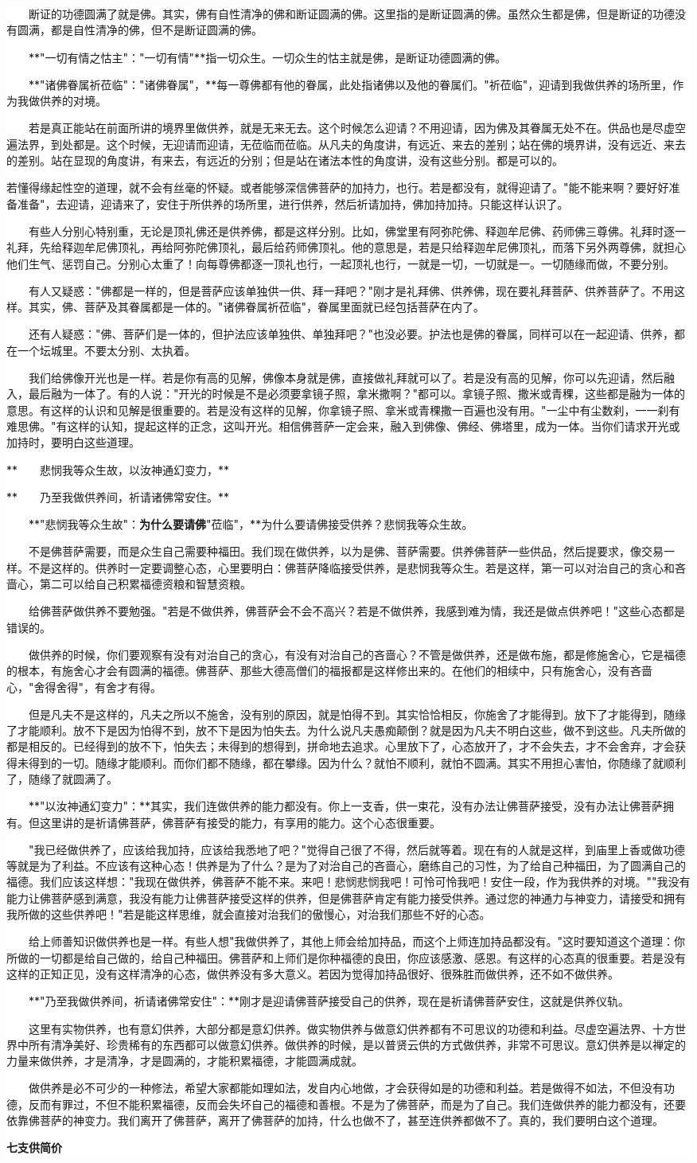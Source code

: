 　　断证的功德圆满了就是佛。其实，佛有自性清净的佛和断证圆满的佛。这里指的是断证圆满的佛。虽然众生都是佛，但是断证的功德没有圆满，都是自性清净的佛，但不是断证圆满的佛。

　　**"一切有情之怙主"："一切有情"**指一切众生。一切众生的怙主就是佛，是断证功德圆满的佛。

　　**"诸佛眷属祈莅临"："诸佛眷属"，**每一尊佛都有他的眷属，此处指诸佛以及他的眷属们。"祈莅临"，迎请到我做供养的场所里，作为我做供养的对境。

　　若是真正能站在前面所讲的境界里做供养，就是无来无去。这个时候怎么迎请？不用迎请，因为佛及其眷属无处不在。供品也是尽虚空遍法界，到处都是。这个时候，无迎请而迎请，无莅临而莅临。从凡夫的角度讲，有远近、来去的差别；站在佛的境界讲，没有远近、来去的差别。站在显现的角度讲，有来去，有远近的分别；但是站在诸法本性的角度讲，没有这些分别。都是可以的。

若懂得缘起性空的道理，就不会有丝毫的怀疑。或者能够深信佛菩萨的加持力，也行。若是都没有，就得迎请了。"能不能来啊？要好好准备准备"，去迎请，迎请来了，安住于所供养的场所里，进行供养，然后祈请加持，佛加持加持。只能这样认识了。

　　有些人分别心特别重，无论是顶礼佛还是供养佛，都是这样分别。比如，佛堂里有阿弥陀佛、释迦牟尼佛、药师佛三尊佛。礼拜时逐一礼拜，先给释迦牟尼佛顶礼，再给阿弥陀佛顶礼，最后给药师佛顶礼。他的意思是，若是只给释迦牟尼佛顶礼，而落下另外两尊佛，就担心他们生气、惩罚自己。分别心太重了！向每尊佛都逐一顶礼也行，一起顶礼也行，一就是一切，一切就是一。一切随缘而做，不要分别。

　　有人又疑惑："佛都是一样的，但是菩萨应该单独供一供、拜一拜吧？"刚才是礼拜佛、供养佛，现在要礼拜菩萨、供养菩萨了。不用这样。其实，佛、菩萨及其眷属都是一体的。"诸佛眷属祈莅临"，眷属里面就已经包括菩萨在内了。

　　还有人疑惑："佛、菩萨们是一体的，但护法应该单独供、单独拜吧？"也没必要。护法也是佛的眷属，同样可以在一起迎请、供养，都在一个坛城里。不要太分别、太执着。

　　我们给佛像开光也是一样。若是你有高的见解，佛像本身就是佛，直接做礼拜就可以了。若是没有高的见解，你可以先迎请，然后融入，最后融为一体了。有的人说："开光的时候是不是必须要拿镜子照，拿米撒啊？"都可以。拿镜子照、撒米或青稞，这些都是融为一体的意思。有这样的认识和见解是很重要的。若是没有这样的见解，你拿镜子照、拿米或青稞撒一百遍也没有用。"一尘中有尘数刹，一一刹有难思佛。"有这样的认知，提起这样的正念，这叫开光。相信佛菩萨一定会来，融入到佛像、佛经、佛塔里，成为一体。当你们请求开光或加持时，要明白这些道理。

**　　悲悯我等众生故，以汝神通幻变力，**

**　　乃至我做供养间，祈请诸佛常安住。**

　　**"悲悯我等众生故"：**为什么要请佛**"莅临"，**为什么要请佛接受供养？悲悯我等众生故。

　　不是佛菩萨需要，而是众生自己需要种福田。我们现在做供养，以为是佛、菩萨需要。供养佛菩萨一些供品，然后提要求，像交易一样。不是这样的。供养时一定要调整心态，心里要明白：佛菩萨降临接受供养，是悲悯我等众生。若是这样，第一可以对治自己的贪心和吝啬心，第二可以给自己积累福德资粮和智慧资粮。

　　给佛菩萨做供养不要勉强。"若是不做供养，佛菩萨会不会不高兴？若是不做供养，我感到难为情，我还是做点供养吧！"这些心态都是错误的。

　　做供养的时候，你们要观察有没有对治自己的贪心，有没有对治自己的吝啬心？不管是做供养，还是做布施，都是修施舍心，它是福德的根本，有施舍心才会有圆满的福德。佛菩萨、那些大德高僧们的福报都是这样修出来的。在他们的相续中，只有施舍心，没有吝啬心，"舍得舍得"，有舍才有得。

　　但是凡夫不是这样的，凡夫之所以不施舍，没有别的原因，就是怕得不到。其实恰恰相反，你施舍了才能得到。放下了才能得到，随缘了才能顺利。放不下是因为怕得不到，放不下是因为怕失去。为什么说凡夫愚痴颠倒？就是因为凡夫不明白这些，做不到这些。凡夫所做的都是相反的。已经得到的放不下，怕失去；未得到的想得到，拼命地去追求。心里放下了，心态放开了，才不会失去，才不会舍弃，才会获得未得到的一切。随缘才能顺利。而你们都不随缘，都在攀缘。因为什么？就怕不顺利，就怕不圆满。其实不用担心害怕，你随缘了就顺利了，随缘了就圆满了。

　　**"以汝神通幻变力"：**其实，我们连做供养的能力都没有。你上一支香，供一束花，没有办法让佛菩萨接受，没有办法让佛菩萨拥有。但这里讲的是祈请佛菩萨，佛菩萨有接受的能力，有享用的能力。这个心态很重要。

　　"我已经做供养了，应该给我加持，应该给我悉地了吧？"觉得自己很了不得，然后就等着。现在有的人就是这样，到庙里上香或做功德等就是为了利益。不应该有这种心态！供养是为了什么？是为了对治自己的吝啬心，磨练自己的习性，为了给自己种福田，为了圆满自己的福德。我们应该这样想："我现在做供养，佛菩萨不能不来。来吧！悲悯悲悯我吧！可怜可怜我吧！安住一段，作为我供养的对境。""我没有能力让佛菩萨感到满意，我没有能力让佛菩萨接受这样的供养，但是佛菩萨肯定有能力接受供养。通过您的神通力与神变力，请接受和拥有我所做的这些供养吧！"若是能这样思维，就会直接对治我们的傲慢心，对治我们那些不好的心态。

　　给上师善知识做供养也是一样。有些人想"我做供养了，其他上师会给加持品，而这个上师连加持品都没有。"这时要知道这个道理：你所做的一切都是给自己做的，给自己种福田。佛菩萨和上师们是你种福德的良田，你应该感激、感恩。有这样的心态真的很重要。若是没有这样的正知正见，没有这样清净的心态，做供养没有多大意义。若因为觉得加持品很好、很殊胜而做供养，还不如不做供养。

　　**"乃至我做供养间，祈请诸佛常安住"：**刚才是迎请佛菩萨接受自己的供养，现在是祈请佛菩萨安住，这就是供养仪轨。

　　这里有实物供养，也有意幻供养，大部分都是意幻供养。做实物供养与做意幻供养都有不可思议的功德和利益。尽虚空遍法界、十方世界中所有清净美好、珍贵稀有的东西都可以做意幻供养。做供养的时候，是以普贤云供的方式做供养，非常不可思议。意幻供养是以禅定的力量来做供养，才是清净，才是圆满的，才能积累福德，才能圆满成就。

　　做供养是必不可少的一种修法，希望大家都能如理如法，发自内心地做，才会获得如是的功德和利益。若是做得不如法，不但没有功德，反而有罪过，不但不能积累福德，反而会失坏自己的福德和善根。不是为了佛菩萨，而是为了自己。我们连做供养的能力都没有，还要依靠佛菩萨的神变力。我们离开了佛菩萨，离开了佛菩萨的加持，什么也做不了，甚至连供养都做不了。真的，我们要明白这个道理。

**七支供简价**
